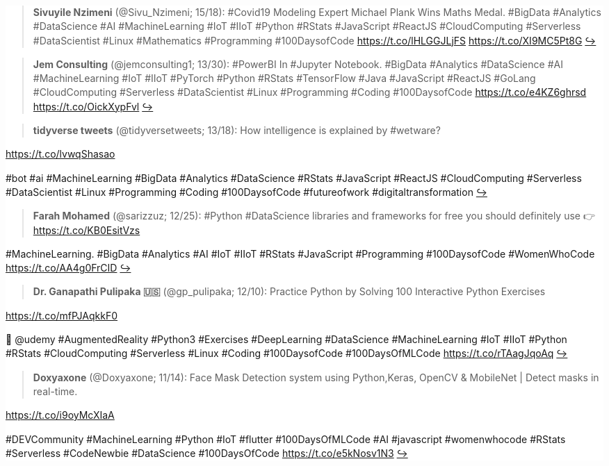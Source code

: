 


> **Sivuyile Nzimeni** (@Sivu_Nzimeni; 15/18): #Covid19 Modeling Expert Michael Plank Wins Maths Medal. #BigData #Analytics #DataScience #AI #MachineLearning #IoT #IIoT #Python #RStats #JavaScript #ReactJS #CloudComputing #Serverless #DataScientist #Linux #Mathematics #Programming #100DaysofCode 
https://t.co/lHLGGJLjFS https://t.co/XI9MC5Pt8G  [&#8618;](https://twitter.com/dataandme/status/1399588530343587843)




> **Jem Consulting** (@jemconsulting1; 13/30): #PowerBI In #Jupyter Notebook. #BigData #Analytics #DataScience #AI #MachineLearning #IoT #IIoT #PyTorch #Python #RStats #TensorFlow #Java #JavaScript #ReactJS #GoLang #CloudComputing #Serverless #DataScientist #Linux #Programming #Coding #100DaysofCode 
https://t.co/e4KZ6ghrsd https://t.co/OickXypFvl  [&#8618;](https://twitter.com/dataandme/status/1399600185605509121)




> **tidyverse tweets** (@tidyversetweets; 13/18): How intelligence is explained by #wetware?
>
https://t.co/lvwqShasao
>
#bot #ai #MachineLearning #BigData #Analytics #DataScience #RStats #JavaScript #ReactJS #CloudComputing #Serverless #DataScientist #Linux #Programming #Coding #100DaysofCode #futureofwork #digitaltransformation  [&#8618;](https://twitter.com/dataandme/status/1399567090273554435)




> **Farah Mohamed** (@sarizzuz; 12/25): #Python #DataScience libraries and frameworks for free you should definitely use 
👉https://t.co/KB0EsitVzs
>
#MachineLearning. #BigData #Analytics #AI #IoT #IIoT #RStats  #JavaScript  #Programming  #100DaysofCode #WomenWhoCode https://t.co/AA4g0FrCID  [&#8618;](https://twitter.com/dataandme/status/1399596463282438144)




> **Dr. Ganapathi Pulipaka 🇺🇸** (@gp_pulipaka; 12/10): Practice Python by Solving 100 Interactive Python Exercises 
>
https://t.co/mfPJAqkkF0
>
💠 @udemy #AugmentedReality #Python3 #Exercises #DeepLearning #DataScience #MachineLearning #IoT #IIoT #Python #RStats #CloudComputing #Serverless #Linux #Coding #100DaysofCode #100DaysOfMLCode https://t.co/rTAagJqoAq  [&#8618;](https://twitter.com/dataandme/status/1399608392801419271)




> **Doxyaxone** (@Doxyaxone; 11/14): Face Mask Detection system using Python,Keras, OpenCV &amp; MobileNet | Detect masks in real-time.
>
https://t.co/i9oyMcXIaA
>
#DEVCommunity #MachineLearning #Python #IoT #flutter #100DaysOfMLCode #AI #javascript #womenwhocode #RStats #Serverless #CodeNewbie #DataScience #100DaysOfCode https://t.co/e5kNosv1N3  [&#8618;](https://twitter.com/dataandme/status/1399604863097397251)
